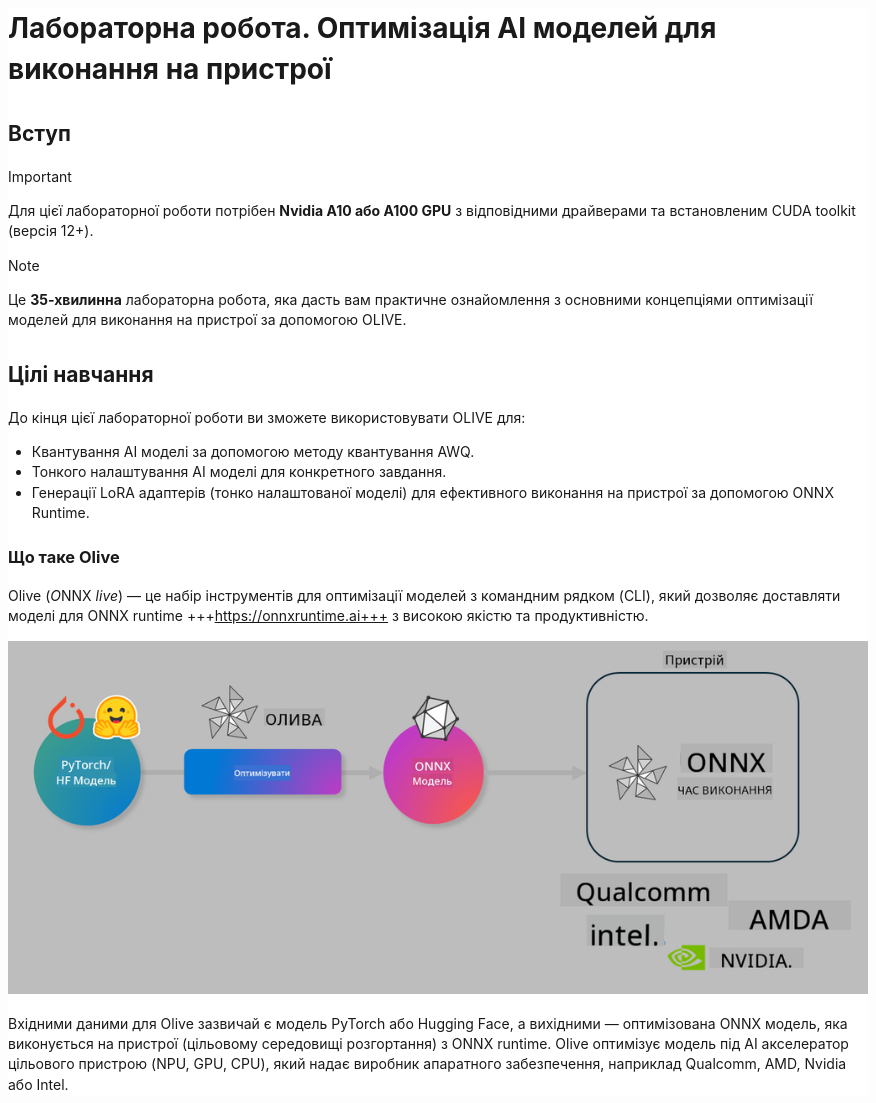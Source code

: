 
# Лабораторна робота. Оптимізація AI моделей для виконання на пристрої

## Вступ

> [!IMPORTANT]
> Для цієї лабораторної роботи потрібен **Nvidia A10 або A100 GPU** з відповідними драйверами та встановленим CUDA toolkit (версія 12+).

> [!NOTE]
> Це **35-хвилинна** лабораторна робота, яка дасть вам практичне ознайомлення з основними концепціями оптимізації моделей для виконання на пристрої за допомогою OLIVE.

## Цілі навчання

До кінця цієї лабораторної роботи ви зможете використовувати OLIVE для:

- Квантування AI моделі за допомогою методу квантування AWQ.
- Тонкого налаштування AI моделі для конкретного завдання.
- Генерації LoRA адаптерів (тонко налаштованої моделі) для ефективного виконання на пристрої за допомогою ONNX Runtime.

### Що таке Olive

Olive (*O*NNX *live*) — це набір інструментів для оптимізації моделей з командним рядком (CLI), який дозволяє доставляти моделі для ONNX runtime +++https://onnxruntime.ai+++ з високою якістю та продуктивністю.

![Olive Flow](../../../../../translated_images/olive-flow.5daf97340275f8b61397e91430ff02724a2547937b352e7fdfc2f669c56dcd35.uk.png)

Вхідними даними для Olive зазвичай є модель PyTorch або Hugging Face, а вихідними — оптимізована ONNX модель, яка виконується на пристрої (цільовому середовищі розгортання) з ONNX runtime. Olive оптимізує модель під AI акселератор цільового пристрою (NPU, GPU, CPU), який надає виробник апаратного забезпечення, наприклад Qualcomm, AMD, Nvidia або Intel.
